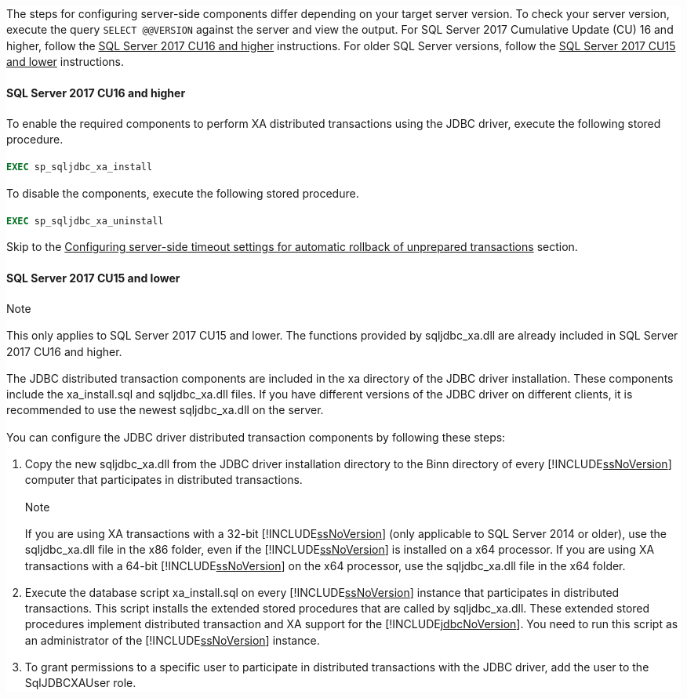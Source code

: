 The steps for configuring server-side components differ depending on your target server version. To check your server version, execute the query `SELECT @@VERSION` against the server and view the output. For SQL Server 2017 Cumulative Update (CU) 16 and higher, follow the [SQL Server 2017 CU16 and higher](#sql-server-2017-cu16-and-higher) instructions. For older SQL Server versions, follow the [SQL Server 2017 CU15 and lower](#sql-server-2017-cu15-and-lower) instructions.

#### SQL Server 2017 CU16 and higher

To enable the required components to perform XA distributed transactions using the JDBC driver, execute the following stored procedure.

```sql
EXEC sp_sqljdbc_xa_install
```

To disable the components, execute the following stored procedure.

```sql
EXEC sp_sqljdbc_xa_uninstall
```

Skip to the [Configuring server-side timeout settings for automatic rollback of unprepared transactions](#BKMK_ServerSide) section.

#### SQL Server 2017 CU15 and lower

> [!NOTE]
> This only applies to SQL Server 2017 CU15 and lower. The functions provided by sqljdbc_xa.dll are already included in SQL Server 2017 CU16 and higher.
>
> The JDBC distributed transaction components are included in the xa directory of the JDBC driver installation. These components include the xa_install.sql and sqljdbc_xa.dll files. If you have different versions of the JDBC driver on different clients, it is recommended to use the newest sqljdbc_xa.dll on the server.

You can configure the JDBC driver distributed transaction components by following these steps:

1. Copy the new sqljdbc_xa.dll from the JDBC driver installation directory to the Binn directory of every [!INCLUDE[ssNoVersion](../../includes/ssnoversion-md.md)] computer that participates in distributed transactions.

    > [!NOTE]
    > If you are using XA transactions with a 32-bit [!INCLUDE[ssNoVersion](../../includes/ssnoversion-md.md)] (only applicable to SQL Server 2014 or older), use the sqljdbc_xa.dll file in the x86 folder, even if the [!INCLUDE[ssNoVersion](../../includes/ssnoversion-md.md)] is installed on a x64 processor. If you are using XA transactions with a 64-bit [!INCLUDE[ssNoVersion](../../includes/ssnoversion-md.md)] on the x64 processor, use the sqljdbc_xa.dll file in the x64 folder.

2. Execute the database script xa_install.sql on every [!INCLUDE[ssNoVersion](../../includes/ssnoversion-md.md)] instance that participates in distributed transactions. This script installs the extended stored procedures that are called by sqljdbc_xa.dll. These extended stored procedures implement distributed transaction and XA support for the [!INCLUDE[jdbcNoVersion](../../includes/jdbcnoversion_md.md)]. You need to run this script as an administrator of the [!INCLUDE[ssNoVersion](../../includes/ssnoversion-md.md)] instance.

3. To grant permissions to a specific user to participate in distributed transactions with the JDBC driver, add the user to the SqlJDBCXAUser role.
